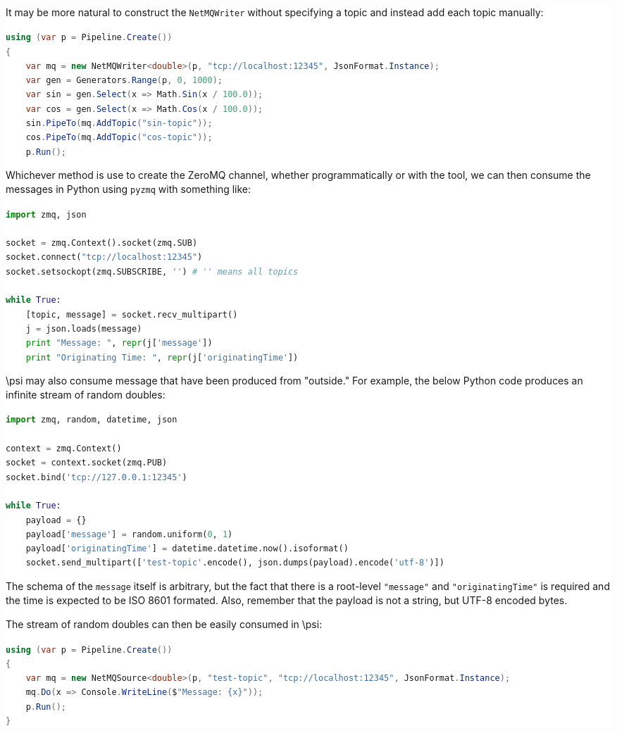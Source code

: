 It may be more natural to construct the `NetMQWriter` without specifying a topic and instead add each topic manually:

```csharp
using (var p = Pipeline.Create())
{
    var mq = new NetMQWriter<double>(p, "tcp://localhost:12345", JsonFormat.Instance);
    var gen = Generators.Range(p, 0, 1000);
    var sin = gen.Select(x => Math.Sin(x / 100.0));
    var cos = gen.Select(x => Math.Cos(x / 100.0));
    sin.PipeTo(mq.AddTopic("sin-topic"));
    cos.PipeTo(mq.AddTopic("cos-topic"));
    p.Run();
```

Whichever method is use to create the ZeroMQ channel, whether programmatically or with the tool, we can then consume the messages in Python using `pyzmq` with something like:

```python
import zmq, json

socket = zmq.Context().socket(zmq.SUB)
socket.connect("tcp://localhost:12345")
socket.setsockopt(zmq.SUBSCRIBE, '') # '' means all topics

while True:
    [topic, message] = socket.recv_multipart()
    j = json.loads(message)
    print "Message: ", repr(j['message'])
    print "Originating Time: ", repr(j['originatingTime'])
```

\\psi may also consume message that have been produced from "outside." For example, the below Python code produces an infinite stream of random doubles:

```python
import zmq, random, datetime, json

context = zmq.Context()
socket = context.socket(zmq.PUB)
socket.bind('tcp://127.0.0.1:12345')

while True:
    payload = {}
    payload['message'] = random.uniform(0, 1)
    payload['originatingTime'] = datetime.datetime.now().isoformat()
    socket.send_multipart(['test-topic'.encode(), json.dumps(payload).encode('utf-8')])
```

The schema of the `message` itself is arbitrary, but the fact that there is a root-level `"message"` and `"originatingTime"` is required and the time is expected to be ISO 8601 formated. Also, remember that the payload is not a string, but UTF-8 encoded bytes.

The stream of random doubles can then be easily consumed in \\psi:

```csharp
using (var p = Pipeline.Create())
{
    var mq = new NetMQSource<double>(p, "test-topic", "tcp://localhost:12345", JsonFormat.Instance);
    mq.Do(x => Console.WriteLine($"Message: {x}"));
    p.Run();
}
```
